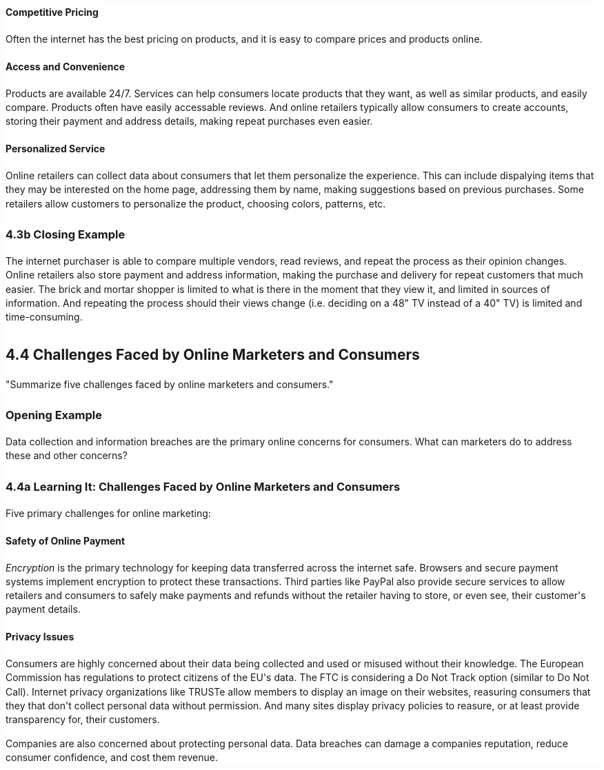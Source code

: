 #### Competitive Pricing
Often the internet has the best pricing on products, and it is easy to compare prices and products online.  

#### Access and Convenience
Products are available 24/7. Services can help consumers locate products that they want, as well as similar products, and easily compare. Products often have easily accessable reviews. And online retailers typically allow consumers to create accounts, storing their payment and address details, making repeat purchases even easier.  

#### Personalized Service
Online retailers can collect data about consumers that let them personalize the experience. This can include dispalying items that they may be interested on the home page, addressing them by name, making suggestions based on previous purchases. Some retailers allow customers to personalize the product, choosing colors, patterns, etc.  

### 4.3b Closing Example
The internet purchaser is able to compare multiple vendors, read reviews, and repeat the process as their opinion changes. Online retailers also store payment and address information, making the purchase and delivery for repeat customers that much easier. The brick and mortar shopper is limited to what is there in the moment that they view it, and limited in sources of information. And repeating the process should their views change (i.e. deciding on a 48" TV instead of a 40" TV) is limited and time-consuming.  

## 4.4 Challenges Faced by Online Marketers and Consumers
"Summarize five challenges faced by online marketers and consumers."  

### Opening Example
Data collection and information breaches are the primary online concerns for consumers. What can marketers do to address these and other concerns?  

### 4.4a Learning It: Challenges Faced by Online Marketers and Consumers
Five primary challenges for online marketing:  

#### Safety of Online Payment
_Encryption_ is the primary technology for keeping data transferred across the internet safe. Browsers and secure payment systems implement encryption to protect these transactions. Third parties like PayPal also provide secure services to allow retailers and consumers to safely make payments and refunds without the retailer having to store, or even see, their customer's payment details.  

#### Privacy Issues
Consumers are highly concerned about their data being collected and used or misused without their knowledge. The European Commission has regulations to protect citizens of the EU's data. The FTC is considering a Do Not Track option (similar to Do Not Call). Internet privacy organizations like TRUSTe allow members to display an image on their websites, reasuring consumers that they that don't collect personal data without permission. And many sites display privacy policies to reasure, or at least provide transparency for, their customers.  

Companies are also concerned about protecting personal data. Data breaches can damage a companies reputation, reduce consumer confidence, and cost them revenue.  
